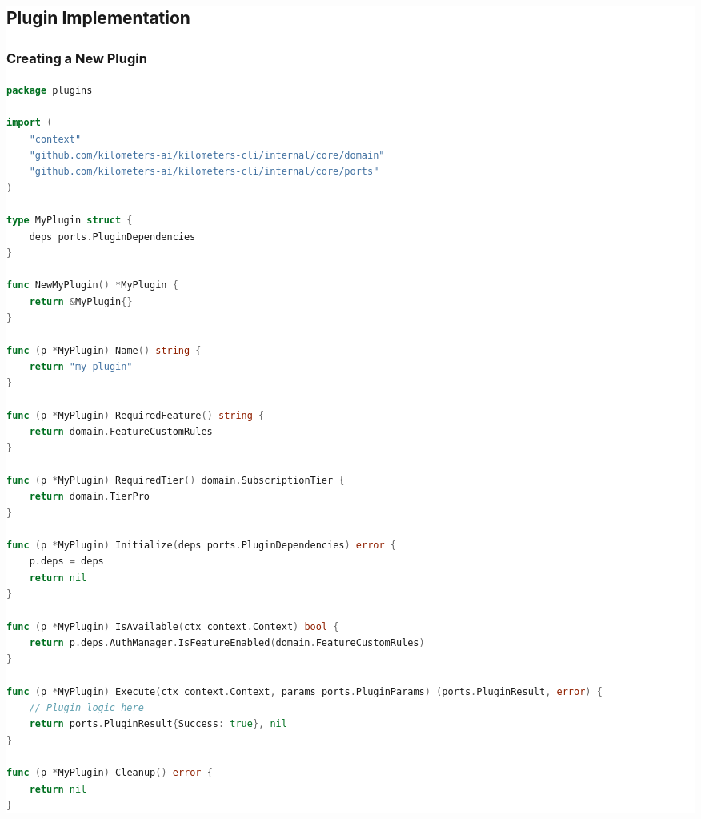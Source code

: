 ## Plugin Implementation

### Creating a New Plugin

```go
package plugins

import (
    "context"
    "github.com/kilometers-ai/kilometers-cli/internal/core/domain"
    "github.com/kilometers-ai/kilometers-cli/internal/core/ports"
)

type MyPlugin struct {
    deps ports.PluginDependencies
}

func NewMyPlugin() *MyPlugin {
    return &MyPlugin{}
}

func (p *MyPlugin) Name() string {
    return "my-plugin"
}

func (p *MyPlugin) RequiredFeature() string {
    return domain.FeatureCustomRules
}

func (p *MyPlugin) RequiredTier() domain.SubscriptionTier {
    return domain.TierPro
}

func (p *MyPlugin) Initialize(deps ports.PluginDependencies) error {
    p.deps = deps
    return nil
}

func (p *MyPlugin) IsAvailable(ctx context.Context) bool {
    return p.deps.AuthManager.IsFeatureEnabled(domain.FeatureCustomRules)
}

func (p *MyPlugin) Execute(ctx context.Context, params ports.PluginParams) (ports.PluginResult, error) {
    // Plugin logic here
    return ports.PluginResult{Success: true}, nil
}

func (p *MyPlugin) Cleanup() error {
    return nil
}
```
